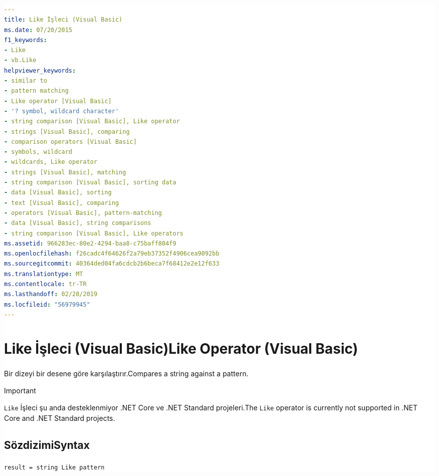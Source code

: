 ```yaml
---
title: Like İşleci (Visual Basic)
ms.date: 07/20/2015
f1_keywords:
- Like
- vb.Like
helpviewer_keywords:
- similar to
- pattern matching
- Like operator [Visual Basic]
- '? symbol, wildcard character'
- string comparison [Visual Basic], Like operator
- strings [Visual Basic], comparing
- comparison operators [Visual Basic]
- symbols, wildcard
- wildcards, Like operator
- strings [Visual Basic], matching
- string comparison [Visual Basic], sorting data
- data [Visual Basic], sorting
- text [Visual Basic], comparing
- operators [Visual Basic], pattern-matching
- data [Visual Basic], string comparisons
- string comparison [Visual Basic], Like operators
ms.assetid: 966283ec-80e2-4294-baa8-c75baff804f9
ms.openlocfilehash: f26cadc4f64626f2a79eb37352f4906cea9092bb
ms.sourcegitcommit: 40364ded04fa6cdcb2b6beca7f68412e2e12f633
ms.translationtype: MT
ms.contentlocale: tr-TR
ms.lasthandoff: 02/28/2019
ms.locfileid: "56979945"
---
```

# <a name="like-operator-visual-basic"></a><span data-ttu-id="185ca-102">Like İşleci (Visual Basic)</span><span class="sxs-lookup"><span data-stu-id="185ca-102">Like Operator (Visual Basic)</span></span>
<span data-ttu-id="185ca-103">Bir dizeyi bir desene göre karşılaştırır.</span><span class="sxs-lookup"><span data-stu-id="185ca-103">Compares a string against a pattern.</span></span>  

> [!IMPORTANT]
> <span data-ttu-id="185ca-104">`Like` İşleci şu anda desteklenmiyor .NET Core ve .NET Standard projeleri.</span><span class="sxs-lookup"><span data-stu-id="185ca-104">The `Like` operator is currently not supported in .NET Core and .NET Standard projects.</span></span>

## <a name="syntax"></a><span data-ttu-id="185ca-105">Sözdizimi</span><span class="sxs-lookup"><span data-stu-id="185ca-105">Syntax</span></span>  
  
```  
result = string Like pattern  
```  
  